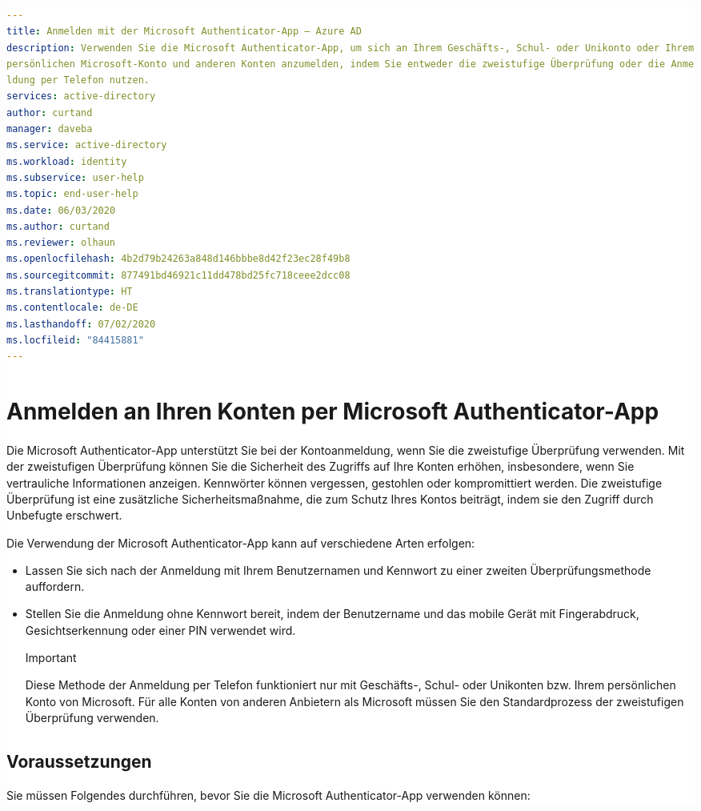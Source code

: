```yaml
---
title: Anmelden mit der Microsoft Authenticator-App – Azure AD
description: Verwenden Sie die Microsoft Authenticator-App, um sich an Ihrem Geschäfts-, Schul- oder Unikonto oder Ihrem persönlichen Microsoft-Konto und anderen Konten anzumelden, indem Sie entweder die zweistufige Überprüfung oder die Anmeldung per Telefon nutzen.
services: active-directory
author: curtand
manager: daveba
ms.service: active-directory
ms.workload: identity
ms.subservice: user-help
ms.topic: end-user-help
ms.date: 06/03/2020
ms.author: curtand
ms.reviewer: olhaun
ms.openlocfilehash: 4b2d79b24263a848d146bbbe8d42f23ec28f49b8
ms.sourcegitcommit: 877491bd46921c11dd478bd25fc718ceee2dcc08
ms.translationtype: HT
ms.contentlocale: de-DE
ms.lasthandoff: 07/02/2020
ms.locfileid: "84415881"
---
```

# <a name="sign-in-to-your-accounts-using-the-microsoft-authenticator-app"></a>Anmelden an Ihren Konten per Microsoft Authenticator-App

Die Microsoft Authenticator-App unterstützt Sie bei der Kontoanmeldung, wenn Sie die zweistufige Überprüfung verwenden. Mit der zweistufigen Überprüfung können Sie die Sicherheit des Zugriffs auf Ihre Konten erhöhen, insbesondere, wenn Sie vertrauliche Informationen anzeigen. Kennwörter können vergessen, gestohlen oder kompromittiert werden. Die zweistufige Überprüfung ist eine zusätzliche Sicherheitsmaßnahme, die zum Schutz Ihres Kontos beiträgt, indem sie den Zugriff durch Unbefugte erschwert.

Die Verwendung der Microsoft Authenticator-App kann auf verschiedene Arten erfolgen:

- Lassen Sie sich nach der Anmeldung mit Ihrem Benutzernamen und Kennwort zu einer zweiten Überprüfungsmethode auffordern.

- Stellen Sie die Anmeldung ohne Kennwort bereit, indem der Benutzername und das mobile Gerät mit Fingerabdruck, Gesichtserkennung oder einer PIN verwendet wird.

  >[!Important]
  >Diese Methode der Anmeldung per Telefon funktioniert nur mit Geschäfts-, Schul- oder Unikonten bzw. Ihrem persönlichen Konto von Microsoft. Für alle Konten von anderen Anbietern als Microsoft müssen Sie den Standardprozess der zweistufigen Überprüfung verwenden.

## <a name="prerequisites"></a>Voraussetzungen

Sie müssen Folgendes durchführen, bevor Sie die Microsoft Authenticator-App verwenden können:
